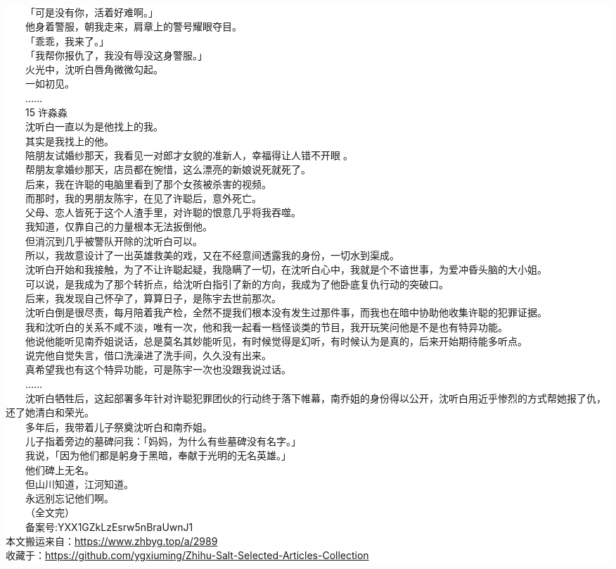 &emsp;&emsp;「可是没有你，活着好难啊。」  
&emsp;&emsp;他身着警服，朝我走来，肩章上的警号耀眼夺目。  
&emsp;&emsp;「乖乖，我来了。」  
&emsp;&emsp;「我帮你报仇了，我没有辱没这身警服。」  
&emsp;&emsp;火光中，沈听白唇角微微勾起。  
&emsp;&emsp;一如初见。  
&emsp;&emsp;……  
&emsp;&emsp;15 许淼淼  
&emsp;&emsp;沈听白一直以为是他找上的我。  
&emsp;&emsp;其实是我找上的他。  
&emsp;&emsp;陪朋友试婚纱那天，我看见一对郎才女貌的准新人，幸福得让人错不开眼 。  
&emsp;&emsp;帮朋友拿婚纱那天，店员都在惋惜，这么漂亮的新娘说死就死了。  
&emsp;&emsp;后来，我在许聪的电脑里看到了那个女孩被杀害的视频。  
&emsp;&emsp;而那时，我的男朋友陈宇，在见了许聪后，意外死亡。  
&emsp;&emsp;父母、恋人皆死于这个人渣手里，对许聪的恨意几乎将我吞噬。  
&emsp;&emsp;我知道，仅靠自己的力量根本无法扳倒他。  
&emsp;&emsp;但消沉到几乎被警队开除的沈听白可以。  
&emsp;&emsp;所以，我故意设计了一出英雄救美的戏，又在不经意间透露我的身份，一切水到渠成。  
&emsp;&emsp;沈听白开始和我接触，为了不让许聪起疑，我隐瞒了一切，在沈听白心中，我就是个不谙世事，为爱冲昏头脑的大小姐。  
&emsp;&emsp;可以说，是我成为了那个转折点，给沈听白指引了新的方向，我成为了他卧底复仇行动的突破口。  
&emsp;&emsp;后来，我发现自己怀孕了，算算日子，是陈宇去世前那次。  
&emsp;&emsp;沈听白倒是很尽责，每月陪着我产检，全然不提我们根本没有发生过那件事，而我也在暗中协助他收集许聪的犯罪证据。  
&emsp;&emsp;我和沈听白的关系不咸不淡，唯有一次，他和我一起看一档怪谈类的节目，我开玩笑问他是不是也有特异功能。  
&emsp;&emsp;他说他能听见南乔姐说话，总是莫名其妙能听见，有时候觉得是幻听，有时候认为是真的，后来开始期待能多听点。  
&emsp;&emsp;说完他自觉失言，借口洗澡进了洗手间，久久没有出来。  
&emsp;&emsp;真希望我也有这个特异功能，可是陈宇一次也没跟我说过话。  
&emsp;&emsp;……  
&emsp;&emsp;沈听白牺牲后，这起部署多年针对许聪犯罪团伙的行动终于落下帷幕，南乔姐的身份得以公开，沈听白用近乎惨烈的方式帮她报了仇，还了她清白和荣光。  
&emsp;&emsp;多年后，我带着儿子祭奠沈听白和南乔姐。  
&emsp;&emsp;儿子指着旁边的墓碑问我：「妈妈，为什么有些墓碑没有名字。」  
&emsp;&emsp;我说，「因为他们都是躬身于黑暗，奉献于光明的无名英雄。」  
&emsp;&emsp;他们碑上无名。  
&emsp;&emsp;但山川知道，江河知道。  
&emsp;&emsp;永远别忘记他们啊。  
&emsp;&emsp;（全文完）  
&emsp;&emsp;备案号:YXX1GZkLzEsrw5nBraUwnJ1  
本文搬运来自：https://www.zhbyg.top/a/2989  
 收藏于：https://github.com/ygxiuming/Zhihu-Salt-Selected-Articles-Collection